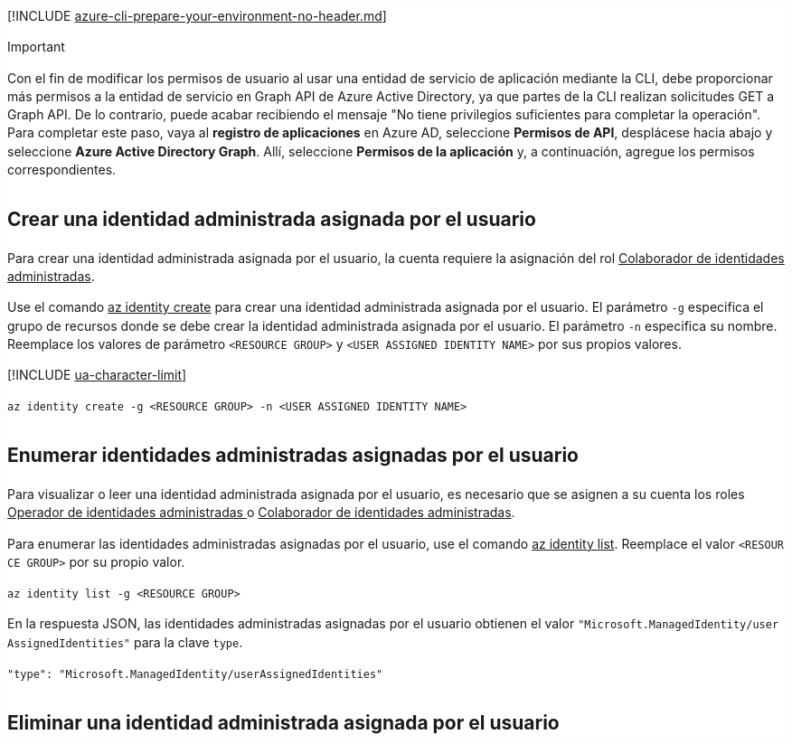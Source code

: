
[!INCLUDE [azure-cli-prepare-your-environment-no-header.md](../../../includes/azure-cli-prepare-your-environment-no-header.md)]

> [!IMPORTANT]  
> Con el fin de modificar los permisos de usuario al usar una entidad de servicio de aplicación mediante la CLI, debe proporcionar más permisos a la entidad de servicio en Graph API de Azure Active Directory, ya que partes de la CLI realizan solicitudes GET a Graph API. De lo contrario, puede acabar recibiendo el mensaje "No tiene privilegios suficientes para completar la operación". Para completar este paso, vaya al **registro de aplicaciones** en Azure AD, seleccione **Permisos de API**, desplácese hacia abajo y seleccione **Azure Active Directory Graph**. Allí, seleccione **Permisos de la aplicación** y, a continuación, agregue los permisos correspondientes. 

## <a name="create-a-user-assigned-managed-identity"></a>Crear una identidad administrada asignada por el usuario 

Para crear una identidad administrada asignada por el usuario, la cuenta requiere la asignación del rol [Colaborador de identidades administradas](../../role-based-access-control/built-in-roles.md#managed-identity-contributor).

Use el comando [az identity create](/cli/azure/identity#az_identity_create) para crear una identidad administrada asignada por el usuario. El parámetro `-g` especifica el grupo de recursos donde se debe crear la identidad administrada asignada por el usuario. El parámetro `-n` especifica su nombre. Reemplace los valores de parámetro `<RESOURCE GROUP>` y `<USER ASSIGNED IDENTITY NAME>` por sus propios valores.

[!INCLUDE [ua-character-limit](~/includes/managed-identity-ua-character-limits.md)]

```azurecli-interactive
az identity create -g <RESOURCE GROUP> -n <USER ASSIGNED IDENTITY NAME>
```
## <a name="list-user-assigned-managed-identities"></a>Enumerar identidades administradas asignadas por el usuario

Para visualizar o leer una identidad administrada asignada por el usuario, es necesario que se asignen a su cuenta los roles [Operador de identidades administradas ](../../role-based-access-control/built-in-roles.md#managed-identity-operator) o [Colaborador de identidades administradas](../../role-based-access-control/built-in-roles.md#managed-identity-contributor).

Para enumerar las identidades administradas asignadas por el usuario, use el comando [az identity list](/cli/azure/identity#az_identity_list). Reemplace el valor `<RESOURCE GROUP>` por su propio valor.

```azurecli-interactive
az identity list -g <RESOURCE GROUP>
```

En la respuesta JSON, las identidades administradas asignadas por el usuario obtienen el valor `"Microsoft.ManagedIdentity/userAssignedIdentities"` para la clave `type`.

`"type": "Microsoft.ManagedIdentity/userAssignedIdentities"`

## <a name="delete-a-user-assigned-managed-identity"></a>Eliminar una identidad administrada asignada por el usuario
